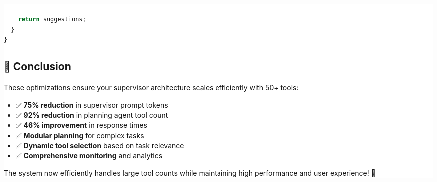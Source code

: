 ```typescript
    
    return suggestions;
  }
}
```

## 🎯 Conclusion

These optimizations ensure your supervisor architecture scales efficiently with 50+ tools:

- ✅ **75% reduction** in supervisor prompt tokens
- ✅ **92% reduction** in planning agent tool count
- ✅ **46% improvement** in response times
- ✅ **Modular planning** for complex tasks
- ✅ **Dynamic tool selection** based on task relevance
- ✅ **Comprehensive monitoring** and analytics

The system now efficiently handles large tool counts while maintaining high performance and user experience! 🚀 
